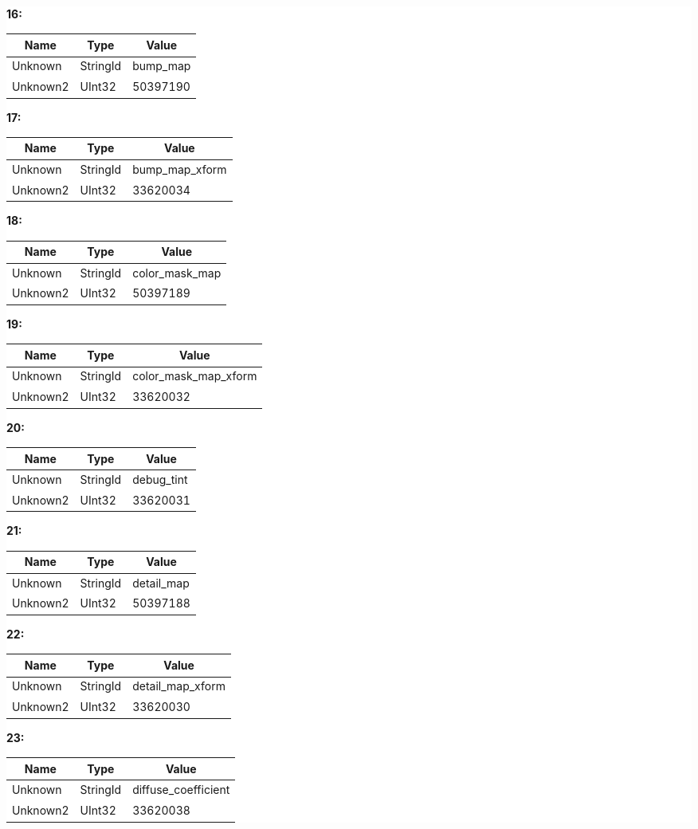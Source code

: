 
**16:**

Name	| Type	| Value
---	|---	|---	|
Unknown	|StringId	|bump_map
Unknown2	|UInt32	|50397190


**17:**

Name	| Type	| Value
---	|---	|---	|
Unknown	|StringId	|bump_map_xform
Unknown2	|UInt32	|33620034


**18:**

Name	| Type	| Value
---	|---	|---	|
Unknown	|StringId	|color_mask_map
Unknown2	|UInt32	|50397189


**19:**

Name	| Type	| Value
---	|---	|---	|
Unknown	|StringId	|color_mask_map_xform
Unknown2	|UInt32	|33620032


**20:**

Name	| Type	| Value
---	|---	|---	|
Unknown	|StringId	|debug_tint
Unknown2	|UInt32	|33620031


**21:**

Name	| Type	| Value
---	|---	|---	|
Unknown	|StringId	|detail_map
Unknown2	|UInt32	|50397188


**22:**

Name	| Type	| Value
---	|---	|---	|
Unknown	|StringId	|detail_map_xform
Unknown2	|UInt32	|33620030


**23:**

Name	| Type	| Value
---	|---	|---	|
Unknown	|StringId	|diffuse_coefficient
Unknown2	|UInt32	|33620038
